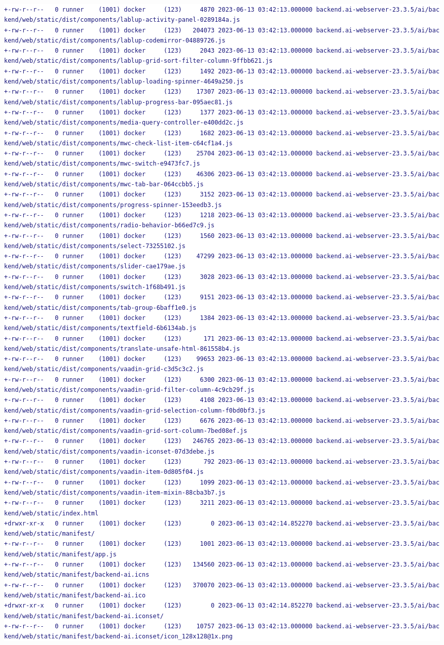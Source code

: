 ```diff
+-rw-r--r--   0 runner    (1001) docker     (123)     4870 2023-06-13 03:42:13.000000 backend.ai-webserver-23.3.5/ai/backend/web/static/dist/components/lablup-activity-panel-0289184a.js
+-rw-r--r--   0 runner    (1001) docker     (123)   204073 2023-06-13 03:42:13.000000 backend.ai-webserver-23.3.5/ai/backend/web/static/dist/components/lablup-codemirror-04889726.js
+-rw-r--r--   0 runner    (1001) docker     (123)     2043 2023-06-13 03:42:13.000000 backend.ai-webserver-23.3.5/ai/backend/web/static/dist/components/lablup-grid-sort-filter-column-9ffbb621.js
+-rw-r--r--   0 runner    (1001) docker     (123)     1492 2023-06-13 03:42:13.000000 backend.ai-webserver-23.3.5/ai/backend/web/static/dist/components/lablup-loading-spinner-4649a250.js
+-rw-r--r--   0 runner    (1001) docker     (123)    17307 2023-06-13 03:42:13.000000 backend.ai-webserver-23.3.5/ai/backend/web/static/dist/components/lablup-progress-bar-095aec81.js
+-rw-r--r--   0 runner    (1001) docker     (123)     1377 2023-06-13 03:42:13.000000 backend.ai-webserver-23.3.5/ai/backend/web/static/dist/components/media-query-controller-e400dd2c.js
+-rw-r--r--   0 runner    (1001) docker     (123)     1682 2023-06-13 03:42:13.000000 backend.ai-webserver-23.3.5/ai/backend/web/static/dist/components/mwc-check-list-item-c64cf1a4.js
+-rw-r--r--   0 runner    (1001) docker     (123)    25704 2023-06-13 03:42:13.000000 backend.ai-webserver-23.3.5/ai/backend/web/static/dist/components/mwc-switch-e9473fc7.js
+-rw-r--r--   0 runner    (1001) docker     (123)    46306 2023-06-13 03:42:13.000000 backend.ai-webserver-23.3.5/ai/backend/web/static/dist/components/mwc-tab-bar-064ccbb5.js
+-rw-r--r--   0 runner    (1001) docker     (123)     3152 2023-06-13 03:42:13.000000 backend.ai-webserver-23.3.5/ai/backend/web/static/dist/components/progress-spinner-153eedb3.js
+-rw-r--r--   0 runner    (1001) docker     (123)     1218 2023-06-13 03:42:13.000000 backend.ai-webserver-23.3.5/ai/backend/web/static/dist/components/radio-behavior-b66ed7c9.js
+-rw-r--r--   0 runner    (1001) docker     (123)     1560 2023-06-13 03:42:13.000000 backend.ai-webserver-23.3.5/ai/backend/web/static/dist/components/select-73255102.js
+-rw-r--r--   0 runner    (1001) docker     (123)    47299 2023-06-13 03:42:13.000000 backend.ai-webserver-23.3.5/ai/backend/web/static/dist/components/slider-cae179ae.js
+-rw-r--r--   0 runner    (1001) docker     (123)     3028 2023-06-13 03:42:13.000000 backend.ai-webserver-23.3.5/ai/backend/web/static/dist/components/switch-1f68b491.js
+-rw-r--r--   0 runner    (1001) docker     (123)     9151 2023-06-13 03:42:13.000000 backend.ai-webserver-23.3.5/ai/backend/web/static/dist/components/tab-group-6baff1e0.js
+-rw-r--r--   0 runner    (1001) docker     (123)     1384 2023-06-13 03:42:13.000000 backend.ai-webserver-23.3.5/ai/backend/web/static/dist/components/textfield-6b6134ab.js
+-rw-r--r--   0 runner    (1001) docker     (123)      171 2023-06-13 03:42:13.000000 backend.ai-webserver-23.3.5/ai/backend/web/static/dist/components/translate-unsafe-html-861558b4.js
+-rw-r--r--   0 runner    (1001) docker     (123)    99653 2023-06-13 03:42:13.000000 backend.ai-webserver-23.3.5/ai/backend/web/static/dist/components/vaadin-grid-c3d5c3c2.js
+-rw-r--r--   0 runner    (1001) docker     (123)     6300 2023-06-13 03:42:13.000000 backend.ai-webserver-23.3.5/ai/backend/web/static/dist/components/vaadin-grid-filter-column-4c9cb29f.js
+-rw-r--r--   0 runner    (1001) docker     (123)     4108 2023-06-13 03:42:13.000000 backend.ai-webserver-23.3.5/ai/backend/web/static/dist/components/vaadin-grid-selection-column-f0bd0bf3.js
+-rw-r--r--   0 runner    (1001) docker     (123)     6676 2023-06-13 03:42:13.000000 backend.ai-webserver-23.3.5/ai/backend/web/static/dist/components/vaadin-grid-sort-column-7bed08ef.js
+-rw-r--r--   0 runner    (1001) docker     (123)   246765 2023-06-13 03:42:13.000000 backend.ai-webserver-23.3.5/ai/backend/web/static/dist/components/vaadin-iconset-07d3debe.js
+-rw-r--r--   0 runner    (1001) docker     (123)      792 2023-06-13 03:42:13.000000 backend.ai-webserver-23.3.5/ai/backend/web/static/dist/components/vaadin-item-0d805f04.js
+-rw-r--r--   0 runner    (1001) docker     (123)     1099 2023-06-13 03:42:13.000000 backend.ai-webserver-23.3.5/ai/backend/web/static/dist/components/vaadin-item-mixin-88cba3b7.js
+-rw-r--r--   0 runner    (1001) docker     (123)     3211 2023-06-13 03:42:13.000000 backend.ai-webserver-23.3.5/ai/backend/web/static/index.html
+drwxr-xr-x   0 runner    (1001) docker     (123)        0 2023-06-13 03:42:14.852270 backend.ai-webserver-23.3.5/ai/backend/web/static/manifest/
+-rw-r--r--   0 runner    (1001) docker     (123)     1001 2023-06-13 03:42:13.000000 backend.ai-webserver-23.3.5/ai/backend/web/static/manifest/app.js
+-rw-r--r--   0 runner    (1001) docker     (123)   134560 2023-06-13 03:42:13.000000 backend.ai-webserver-23.3.5/ai/backend/web/static/manifest/backend-ai.icns
+-rw-r--r--   0 runner    (1001) docker     (123)   370070 2023-06-13 03:42:13.000000 backend.ai-webserver-23.3.5/ai/backend/web/static/manifest/backend-ai.ico
+drwxr-xr-x   0 runner    (1001) docker     (123)        0 2023-06-13 03:42:14.852270 backend.ai-webserver-23.3.5/ai/backend/web/static/manifest/backend-ai.iconset/
+-rw-r--r--   0 runner    (1001) docker     (123)    10757 2023-06-13 03:42:13.000000 backend.ai-webserver-23.3.5/ai/backend/web/static/manifest/backend-ai.iconset/icon_128x128@1x.png
```